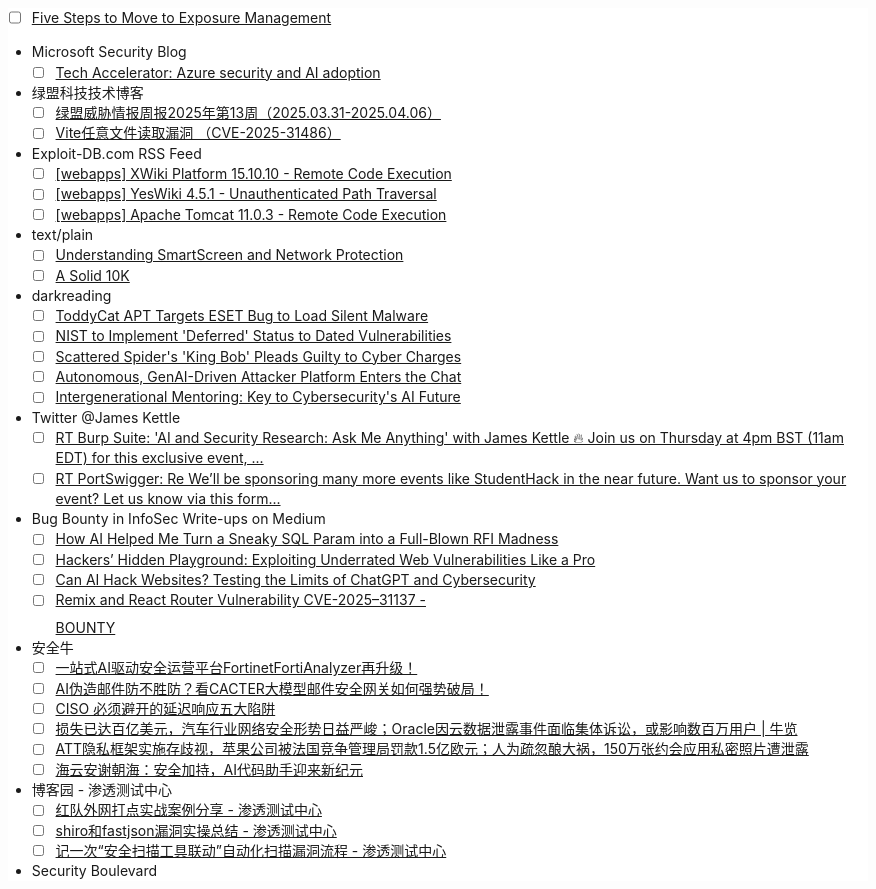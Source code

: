   - [ ] [Five Steps to Move to Exposure Management](https://www.tenable.com/blog/five-steps-to-move-to-exposure-management)
- Microsoft Security Blog
  - [ ] [Tech Accelerator: Azure security and AI adoption](https://techcommunity.microsoft.com/blog/microsoft-security-blog/tech-accelerator-azure-security-and-ai-adoption/4400344)
- 绿盟科技技术博客
  - [ ] [绿盟威胁情报周报2025年第13周（2025.03.31-2025.04.06）](https://blog.nsfocus.net/2025-03-31-2025-04-06/)
  - [ ] [Vite任意文件读取漏洞 （CVE-2025-31486）](https://blog.nsfocus.net/cve-2025-31486/)
- Exploit-DB.com RSS Feed
  - [ ] [[webapps] XWiki Platform 15.10.10 - Remote Code Execution](https://www.exploit-db.com/exploits/52136)
  - [ ] [[webapps] YesWiki 4.5.1 - Unauthenticated Path Traversal](https://www.exploit-db.com/exploits/52135)
  - [ ] [[webapps] Apache Tomcat 11.0.3 - Remote Code Execution](https://www.exploit-db.com/exploits/52134)
- text/plain
  - [ ] [Understanding SmartScreen and Network Protection](https://textslashplain.com/2025/04/07/understanding-smartscreen-and-network-protection/)
  - [ ] [A Solid 10K](https://textslashplain.com/2025/04/07/a-solid-10k/)
- darkreading
  - [ ] [ToddyCat APT Targets ESET Bug to Load Silent Malware](https://www.darkreading.com/vulnerabilities-threats/toddycat-apt-eset-bug-silent-malware)
  - [ ] [NIST to Implement 'Deferred' Status to Dated Vulnerabilities](https://www.darkreading.com/vulnerabilities-threats/nist-deferred-status-dated-vulnerabilities)
  - [ ] [Scattered Spider's 'King Bob' Pleads Guilty to Cyber Charges](https://www.darkreading.com/vulnerabilities-threats/scattered-spider-king-bob-pleads-guilty-charges)
  - [ ] [Autonomous, GenAI-Driven Attacker Platform Enters the Chat](https://www.darkreading.com/threat-intelligence/autonomous-genai-attacker-platform-chat)
  - [ ] [Intergenerational Mentoring: Key to Cybersecurity's AI Future](https://www.darkreading.com/cybersecurity-operations/intergenerational-mentoring-key-cybersecuritys-ai-future)
- Twitter @James Kettle
  - [ ] [RT Burp Suite: 'AI and Security Research: Ask Me Anything' with James Kettle 🔥 Join us on Thursday at 4pm BST (11am EDT) for this exclusive event, ...](https://x.com/albinowax/status/1909306929270108407)
  - [ ] [RT PortSwigger: Re We’ll be sponsoring many more events like StudentHack in the near future. Want us to sponsor your event? Let us know via this form...](https://x.com/albinowax/status/1909260585784561799)
- Bug Bounty in InfoSec Write-ups on Medium
  - [ ] [How AI Helped Me Turn a Sneaky SQL Param into a Full-Blown RFI Madness](https://infosecwriteups.com/how-ai-helped-me-turn-a-sneaky-sql-param-into-a-full-blown-rfi-madness-31837311f6bd?source=rss----7b722bfd1b8d--bug_bounty)
  - [ ] [Hackers’ Hidden Playground: Exploiting Underrated Web Vulnerabilities Like a Pro](https://infosecwriteups.com/hackers-hidden-playground-exploiting-underrated-web-vulnerabilities-like-a-pro-e62ce0887ee7?source=rss----7b722bfd1b8d--bug_bounty)
  - [ ] [Can AI Hack Websites? Testing the Limits of ChatGPT and Cybersecurity](https://infosecwriteups.com/can-ai-hack-websites-testing-the-limits-of-chatgpt-and-cybersecurity-4e2bc9635bea?source=rss----7b722bfd1b8d--bug_bounty)
  - [ ] [Remix and React Router Vulnerability CVE-2025–31137 -$$$$ BOUNTY](https://infosecwriteups.com/remix-and-react-router-vulnerability-cve-2025-31137-bounty-c0c716f44888?source=rss----7b722bfd1b8d--bug_bounty)
- 安全牛
  - [ ] [一站式AI驱动安全运营平台FortinetFortiAnalyzer再升级！](https://www.aqniu.com/vendor/108839.html)
  - [ ] [AI伪造邮件防不胜防？看CACTER大模型邮件安全网关如何强势破局！](https://www.aqniu.com/vendor/108833.html)
  - [ ] [CISO 必须避开的延迟响应五大陷阱](https://www.aqniu.com/homenews/108825.html)
  - [ ] [损失已达百亿美元，汽车行业网络安全形势日益严峻；Oracle因云数据泄露事件面临集体诉讼，或影响数百万用户 | 牛览](https://www.aqniu.com/homenews/108824.html)
  - [ ] [ATT隐私框架实施存歧视，苹果公司被法国竞争管理局罚款1.5亿欧元；人为疏忽酿大祸，150万张约会应用私密照片遭泄露](https://www.aqniu.com/homenews/108827.html)
  - [ ] [海云安谢朝海：安全加持，AI代码助手迎来新纪元](https://www.aqniu.com/homenews/108826.html)
- 博客园 - 渗透测试中心
  - [ ] [红队外网打点实战案例分享 - 渗透测试中心](https://www.cnblogs.com/backlion/p/18813766)
  - [ ] [shiro和fastjson漏洞实操总结 - 渗透测试中心](https://www.cnblogs.com/backlion/p/18813733)
  - [ ] [记一次“安全扫描工具联动”自动化扫描漏洞流程 - 渗透测试中心](https://www.cnblogs.com/backlion/p/18813730)
- Security Boulevard